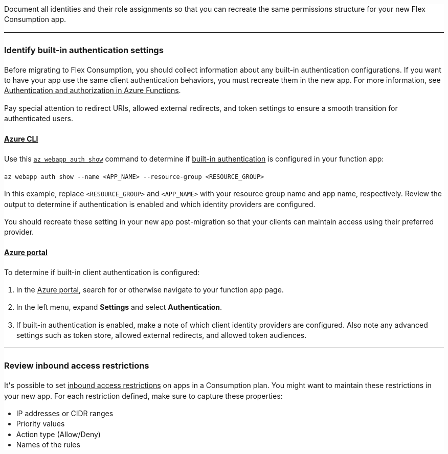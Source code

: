 Document all identities and their role assignments so that you can recreate the same permissions structure for your new Flex Consumption app.

---

### Identify built-in authentication settings

Before migrating to Flex Consumption, you should collect information about any built-in authentication configurations. If you want to have your app use the same client authentication behaviors, you must recreate them in the new app. For more information, see [Authentication and authorization in Azure Functions](../../app-service/overview-authentication-authorization.md).

Pay special attention to redirect URIs, allowed external redirects, and token settings to ensure a smooth transition for authenticated users.

#### [Azure CLI](#tab/azure-cli)

Use this [`az webapp auth show`](/cli/azure/webapp/auth#az-webapp-auth-show) command to determine if [built-in authentication](../../app-service/overview-authentication-authorization.md) is configured in your function app:

```azurecli
az webapp auth show --name <APP_NAME> --resource-group <RESOURCE_GROUP>
```

In this example, replace `<RESOURCE_GROUP>` and `<APP_NAME>` with your resource group name and app name, respectively. Review the output to determine if authentication is enabled and which identity providers are configured.

You should recreate these setting in your new app post-migration so that your clients can maintain access using their preferred provider.

#### [Azure portal](#tab/azure-portal)

To determine if built-in client authentication is configured:

1. In the [Azure portal], search for or otherwise navigate to your function app page.

1. In the left menu, expand **Settings** and select **Authentication**.

1. If built-in authentication is enabled, make a note of which client identity providers are configured. Also note any advanced settings such as token store, allowed external redirects, and allowed token audiences.

---

### Review inbound access restrictions

It's possible to set [inbound access restrictions](../functions-networking-options.md#inbound-access-restrictions) on apps in a Consumption plan. You might want to maintain these restrictions in your new app. For each restriction defined, make sure to capture these properties:

+ IP addresses or CIDR ranges
+ Priority values
+ Action type (Allow/Deny)
+ Names of the rules


[Azure portal]: https://portal.azure.com